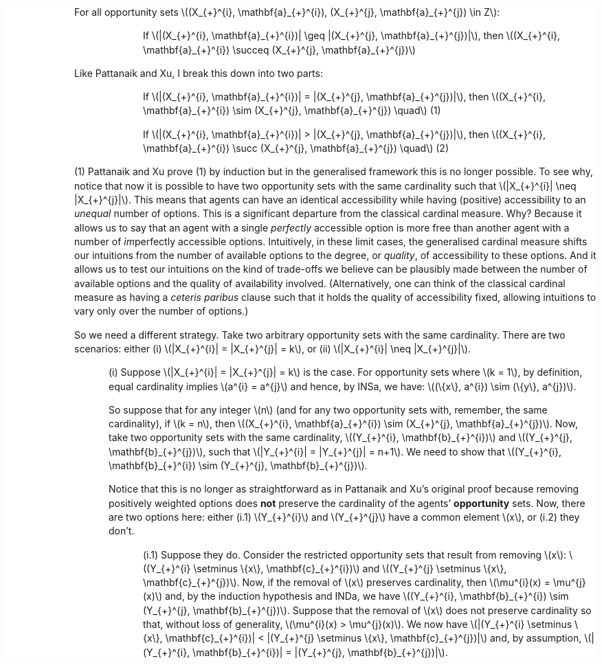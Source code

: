 <p style="padding-left:100px;">For all opportunity sets \((X_{+}^{i}, \mathbf{a}_{+}^{i}), (X_{+}^{j}, \mathbf{a}_{+}^{j}) \in Z\):</p>

<p style="padding-left:200px;">If \(|(X_{+}^{i}, \mathbf{a}_{+}^{i})| \geq |(X_{+}^{j}, \mathbf{a}_{+}^{j})|\), then \((X_{+}^{i}, \mathbf{a}_{+}^{i}) \succeq (X_{+}^{j}, \mathbf{a}_{+}^{j})\)</p>

<p style="padding-left:100px;">Like Pattanaik and Xu, I break this down into two parts:</p>

<p style="padding-left:200px;">If \(|(X_{+}^{i}, \mathbf{a}_{+}^{i})| = |(X_{+}^{j}, \mathbf{a}_{+}^{j})|\), then \((X_{+}^{i}, \mathbf{a}_{+}^{i}) \sim (X_{+}^{j}, \mathbf{a}_{+}^{j}) \quad\) (1)</p>

<p style="padding-left:200px;">If \(|(X_{+}^{i}, \mathbf{a}_{+}^{i})| > |(X_{+}^{j}, \mathbf{a}_{+}^{j})|\), then \((X_{+}^{i}, \mathbf{a}_{+}^{i}) \succ (X_{+}^{j}, \mathbf{a}_{+}^{j}) \quad\) (2)</p>

<p style="padding-left:100px;">(1) Pattanaik and Xu prove (1) by induction but in the generalised framework this is no longer possible. To see why, notice that now it is possible to have two opportunity sets with the same cardinality such that \(|X_{+}^{i}| \neq |X_{+}^{j}|\). This means that agents can have an identical accessibility while having (positive) accessibility to an <cite>unequal</cite> number of options. This is a significant departure from the classical cardinal measure. Why? Because it allows us to say that an agent with a single <cite>perfectly</cite> accessible option is more free than another agent with a number of <cite>im</cite>perfectly accessible options. Intuitively, in these limit cases, the generalised cardinal measure shifts our intuitions from the number of available options to the degree, or <cite>quality</cite>, of accessibility to these options. And it allows us to test our intuitions on the kind of trade-offs we believe can be plausibly made between the number of available options and the quality of availability involved. (Alternatively, one can think of the classical cardinal measure as having a <cite>ceteris paribus</cite> clause such that it holds the quality of accessibility fixed, allowing intuitions to vary only over the number of options.)</p>

<p style="padding-left:100px;">So we need a different strategy. Take two arbitrary opportunity sets with the same cardinality. There are two scenarios: either (i) \(|X_{+}^{i}| = |X_{+}^{j}| = k\), or (ii) \(|X_{+}^{i}| \neq |X_{+}^{j}|\).</p>

<p style="padding-left:150px;">(i) Suppose \(|X_{+}^{i}| = |X_{+}^{j}| = k\) is the case. For opportunity sets where \(k = 1\), by definition, equal cardinality implies \(a^{i} = a^{j}\) and hence, by INSa, we have: \((\{x\}, a^{i}) \sim (\{y\}, a^{j})\).</p>

<p style="padding-left:150px;">So suppose that for any integer \(n\) (and for any two opportunity sets with, remember, the same cardinality), if \(k = n\), then \((X_{+}^{i}, \mathbf{a}_{+}^{i}) \sim (X_{+}^{j}, \mathbf{a}_{+}^{j})\). Now, take two opportunity sets with the same cardinality, \((Y_{+}^{i}, \mathbf{b}_{+}^{i})\) and \((Y_{+}^{j}, \mathbf{b}_{+}^{j})\), such that \(|Y_{+}^{i}| = |Y_{+}^{j}| = n+1\). We need to show that \((Y_{+}^{i}, \mathbf{b}_{+}^{i}) \sim (Y_{+}^{j}, \mathbf{b}_{+}^{j})\).</p>

<p style="padding-left:150px;">Notice that this is no longer as straightforward as in Pattanaik and Xu’s original proof because removing positively weighted options does <strong>not</strong> preserve the cardinality of the agents’ <strong>opportunity</strong> sets. Now, there are two options here: either (i.1) \(Y_{+}^{i}\) and \(Y_{+}^{j}\) have a common element \(x\), or (i.2) they don’t.</p>

<p style="padding-left:200px;">(i.1) Suppose they do. Consider the restricted opportunity sets that result from removing \(x\): \((Y_{+}^{i} \setminus \{x\}, \mathbf{c}_{+}^{i})\) and \((Y_{+}^{j} \setminus \{x\}, \mathbf{c}_{+}^{j})\). Now, if the removal of \(x\) preserves cardinality, then \(\mu^{i}(x) = \mu^{j}(x)\) and, by the induction hypothesis and INDa, we have \((Y_{+}^{i}, \mathbf{b}_{+}^{i}) \sim (Y_{+}^{j}, \mathbf{b}_{+}^{j})\). Suppose that the removal of \(x\) does not preserve cardinality so that, without loss of generality, \(\mu^{i}(x) > \mu^{j}(x)\). We now have \(|(Y_{+}^{i} \setminus \{x\}, \mathbf{c}_{+}^{i})| < |(Y_{+}^{j} \setminus \{x\}, \mathbf{c}_{+}^{j})|\) and, by assumption, \(|(Y_{+}^{i}, \mathbf{b}_{+}^{i})| = |(Y_{+}^{j}, \mathbf{b}_{+}^{j})|\).</p>

